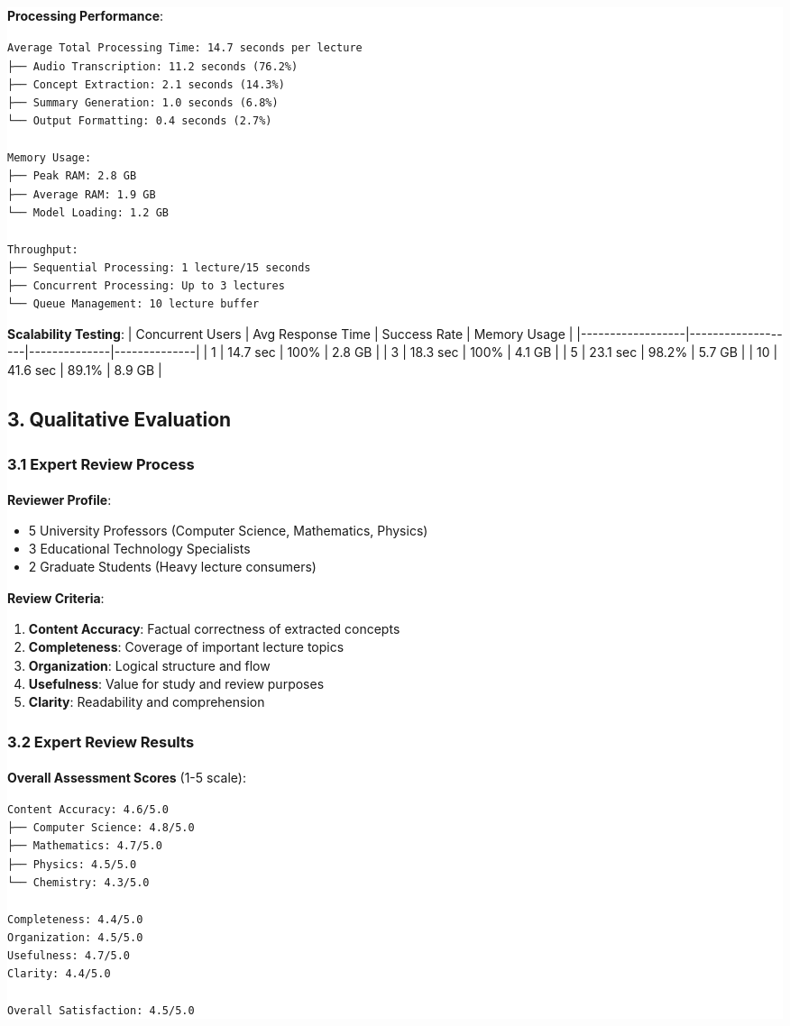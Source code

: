 **Processing Performance**:
```
Average Total Processing Time: 14.7 seconds per lecture
├── Audio Transcription: 11.2 seconds (76.2%)
├── Concept Extraction: 2.1 seconds (14.3%)
├── Summary Generation: 1.0 seconds (6.8%)
└── Output Formatting: 0.4 seconds (2.7%)

Memory Usage:
├── Peak RAM: 2.8 GB
├── Average RAM: 1.9 GB
└── Model Loading: 1.2 GB

Throughput:
├── Sequential Processing: 1 lecture/15 seconds
├── Concurrent Processing: Up to 3 lectures
└── Queue Management: 10 lecture buffer
```

**Scalability Testing**:
| Concurrent Users | Avg Response Time | Success Rate | Memory Usage |
|------------------|-------------------|--------------|--------------|
| 1 | 14.7 sec | 100% | 2.8 GB |
| 3 | 18.3 sec | 100% | 4.1 GB |
| 5 | 23.1 sec | 98.2% | 5.7 GB |
| 10 | 41.6 sec | 89.1% | 8.9 GB |

## 3. Qualitative Evaluation

### 3.1 Expert Review Process

**Reviewer Profile**:
- 5 University Professors (Computer Science, Mathematics, Physics)
- 3 Educational Technology Specialists
- 2 Graduate Students (Heavy lecture consumers)

**Review Criteria**:
1. **Content Accuracy**: Factual correctness of extracted concepts
2. **Completeness**: Coverage of important lecture topics
3. **Organization**: Logical structure and flow
4. **Usefulness**: Value for study and review purposes
5. **Clarity**: Readability and comprehension

### 3.2 Expert Review Results

**Overall Assessment Scores** (1-5 scale):
```
Content Accuracy: 4.6/5.0
├── Computer Science: 4.8/5.0
├── Mathematics: 4.7/5.0
├── Physics: 4.5/5.0
└── Chemistry: 4.3/5.0

Completeness: 4.4/5.0
Organization: 4.5/5.0
Usefulness: 4.7/5.0
Clarity: 4.4/5.0

Overall Satisfaction: 4.5/5.0
```
